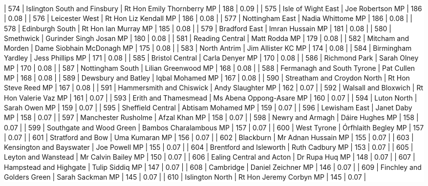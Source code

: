 | 574 | Islington South and Finsbury | Rt Hon Emily Thornberry MP | 188 | 0.09 |
| 575 | Isle of Wight East | Joe Robertson MP | 186 | 0.08 |
| 576 | Leicester West | Rt Hon Liz Kendall MP | 186 | 0.08 |
| 577 | Nottingham East | Nadia Whittome MP | 186 | 0.08 |
| 578 | Edinburgh South | Rt Hon Ian Murray MP | 185 | 0.08 |
| 579 | Bradford East | Imran Hussain MP | 181 | 0.08 |
| 580 | Smethwick | Gurinder Singh Josan MP | 180 | 0.08 |
| 581 | Reading Central | Matt Rodda MP | 179 | 0.08 |
| 582 | Mitcham and Morden | Dame Siobhain McDonagh MP | 175 | 0.08 |
| 583 | North Antrim | Jim Allister KC MP | 174 | 0.08 |
| 584 | Birmingham Yardley | Jess Phillips MP | 171 | 0.08 |
| 585 | Bristol Central | Carla Denyer MP | 170 | 0.08 |
| 586 | Richmond Park | Sarah Olney MP | 170 | 0.08 |
| 587 | Nottingham South | Lilian Greenwood MP | 168 | 0.08 |
| 588 | Fermanagh and South Tyrone | Pat Cullen MP | 168 | 0.08 |
| 589 | Dewsbury and Batley | Iqbal Mohamed MP | 167 | 0.08 |
| 590 | Streatham and Croydon North | Rt Hon Steve Reed MP | 167 | 0.08 |
| 591 | Hammersmith and Chiswick | Andy Slaughter MP | 162 | 0.07 |
| 592 | Walsall and Bloxwich | Rt Hon Valerie Vaz MP | 161 | 0.07 |
| 593 | Erith and Thamesmead | Ms Abena Oppong-Asare MP | 160 | 0.07 |
| 594 | Luton North | Sarah Owen MP | 159 | 0.07 |
| 595 | Sheffield Central | Abtisam Mohamed MP | 159 | 0.07 |
| 596 | Lewisham East | Janet Daby MP | 158 | 0.07 |
| 597 | Manchester Rusholme | Afzal Khan MP | 158 | 0.07 |
| 598 | Newry and Armagh | Dáire Hughes MP | 158 | 0.07 |
| 599 | Southgate and Wood Green | Bambos Charalambous MP | 157 | 0.07 |
| 600 | West Tyrone | Órfhlaith Begley MP | 157 | 0.07 |
| 601 | Stratford and Bow | Uma Kumaran MP | 156 | 0.07 |
| 602 | Blackburn | Mr Adnan Hussain MP | 155 | 0.07 |
| 603 | Kensington and Bayswater | Joe Powell MP | 155 | 0.07 |
| 604 | Brentford and Isleworth | Ruth Cadbury MP | 153 | 0.07 |
| 605 | Leyton and Wanstead | Mr Calvin Bailey MP | 150 | 0.07 |
| 606 | Ealing Central and Acton | Dr Rupa Huq MP | 148 | 0.07 |
| 607 | Hampstead and Highgate | Tulip Siddiq MP | 147 | 0.07 |
| 608 | Cambridge | Daniel Zeichner MP | 146 | 0.07 |
| 609 | Finchley and Golders Green | Sarah Sackman MP | 145 | 0.07 |
| 610 | Islington North | Rt Hon Jeremy Corbyn MP | 145 | 0.07 |